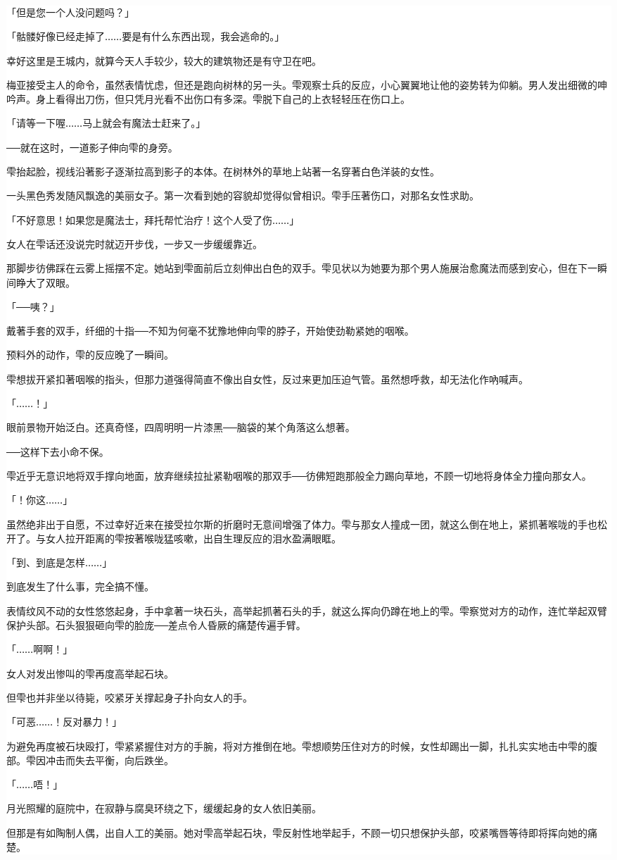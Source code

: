 「但是您一个人没问题吗？」

「骷髅好像已经走掉了……要是有什么东西出现，我会逃命的。」

幸好这里是王城内，就算今天人手较少，较大的建筑物还是有守卫在吧。

梅亚接受主人的命令，虽然表情忧虑，但还是跑向树林的另一头。雫观察士兵的反应，小心翼翼地让他的姿势转为仰躺。男人发出细微的呻吟声。身上看得出刀伤，但只凭月光看不出伤口有多深。雫脱下自己的上衣轻轻压在伤口上。

「请等一下喔……马上就会有魔法士赶来了。」

──就在这时，一道影子伸向雫的身旁。

雫抬起脸，视线沿著影子逐渐拉高到影子的本体。在树林外的草地上站著一名穿著白色洋装的女性。

一头黑色秀发随风飘逸的美丽女子。第一次看到她的容貌却觉得似曾相识。雫手压著伤口，对那名女性求助。

「不好意思！如果您是魔法士，拜托帮忙治疗！这个人受了伤……」

女人在雫话还没说完时就迈开步伐，一步又一步缓缓靠近。

那脚步彷佛踩在云雾上摇摆不定。她站到雫面前后立刻伸出白色的双手。雫见状以为她要为那个男人施展治愈魔法而感到安心，但在下一瞬间睁大了双眼。

「──咦？」

戴著手套的双手，纤细的十指──不知为何毫不犹豫地伸向雫的脖子，开始使劲勒紧她的咽喉。

预料外的动作，雫的反应晚了一瞬间。

雫想拔开紧扣著咽喉的指头，但那力道强得简直不像出自女性，反过来更加压迫气管。虽然想呼救，却无法化作吶喊声。

「……！」

眼前景物开始泛白。还真奇怪，四周明明一片漆黑──脑袋的某个角落这么想著。

──这样下去小命不保。

雫近乎无意识地将双手撑向地面，放弃继续拉扯紧勒咽喉的那双手──彷佛短跑那般全力踢向草地，不顾一切地将身体全力撞向那女人。

「！你这……」

虽然绝非出于自愿，不过幸好近来在接受拉尔斯的折磨时无意间增强了体力。雫与那女人撞成一团，就这么倒在地上，紧抓著喉咙的手也松开了。与女人拉开距离的雫按著喉咙猛咳嗽，出自生理反应的泪水盈满眼眶。

「到、到底是怎样……」

到底发生了什么事，完全搞不懂。

表情纹风不动的女性悠悠起身，手中拿著一块石头，高举起抓著石头的手，就这么挥向仍蹲在地上的雫。雫察觉对方的动作，连忙举起双臂保护头部。石头狠狠砸向雫的脸庞──差点令人昏厥的痛楚传遍手臂。

「……啊啊！」

女人对发出惨叫的雫再度高举起石块。

但雫也并非坐以待毙，咬紧牙关撑起身子扑向女人的手。

「可恶……！反对暴力！」

为避免再度被石块殴打，雫紧紧握住对方的手腕，将对方推倒在地。雫想顺势压住对方的时候，女性却踢出一脚，扎扎实实地击中雫的腹部。雫因冲击而失去平衡，向后跌坐。

「……唔！」

月光照耀的庭院中，在寂静与腐臭环绕之下，缓缓起身的女人依旧美丽。

但那是有如陶制人偶，出自人工的美丽。她对雫高举起石块，雫反射性地举起手，不顾一切只想保护头部，咬紧嘴唇等待即将挥向她的痛楚。

